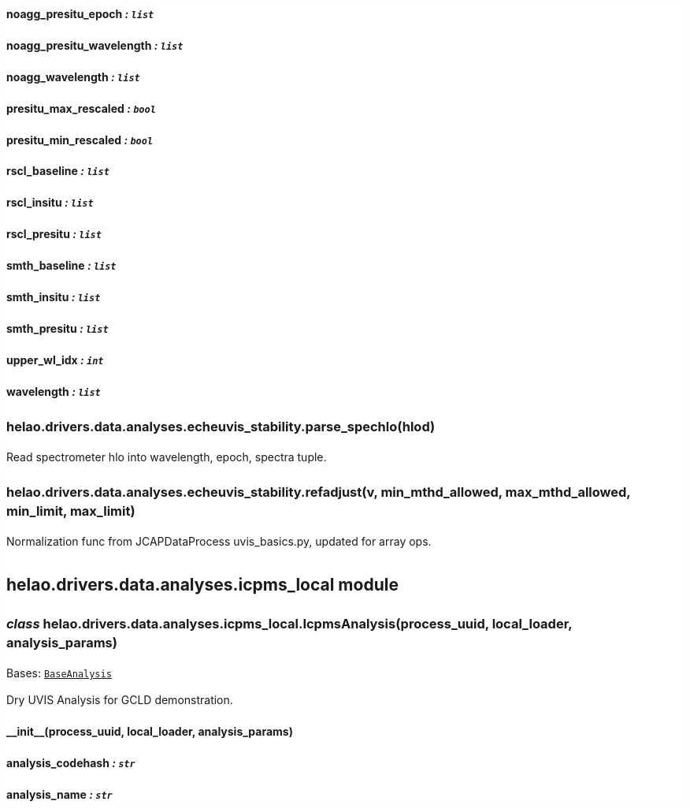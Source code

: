 #### noagg_presitu_epoch *: `list`*

#### noagg_presitu_wavelength *: `list`*

#### noagg_wavelength *: `list`*

#### presitu_max_rescaled *: `bool`*

#### presitu_min_rescaled *: `bool`*

#### rscl_baseline *: `list`*

#### rscl_insitu *: `list`*

#### rscl_presitu *: `list`*

#### smth_baseline *: `list`*

#### smth_insitu *: `list`*

#### smth_presitu *: `list`*

#### upper_wl_idx *: `int`*

#### wavelength *: `list`*

### helao.drivers.data.analyses.echeuvis_stability.parse_spechlo(hlod)

Read spectrometer hlo into wavelength, epoch, spectra tuple.

### helao.drivers.data.analyses.echeuvis_stability.refadjust(v, min_mthd_allowed, max_mthd_allowed, min_limit, max_limit)

Normalization func from JCAPDataProcess uvis_basics.py, updated for array ops.

## helao.drivers.data.analyses.icpms_local module

### *class* helao.drivers.data.analyses.icpms_local.IcpmsAnalysis(process_uuid, local_loader, analysis_params)

Bases: [`BaseAnalysis`](#helao.drivers.data.analyses.base_analysis.BaseAnalysis)

Dry UVIS Analysis for GCLD demonstration.

#### \_\_init_\_(process_uuid, local_loader, analysis_params)

#### analysis_codehash *: `str`*

#### analysis_name *: `str`*
